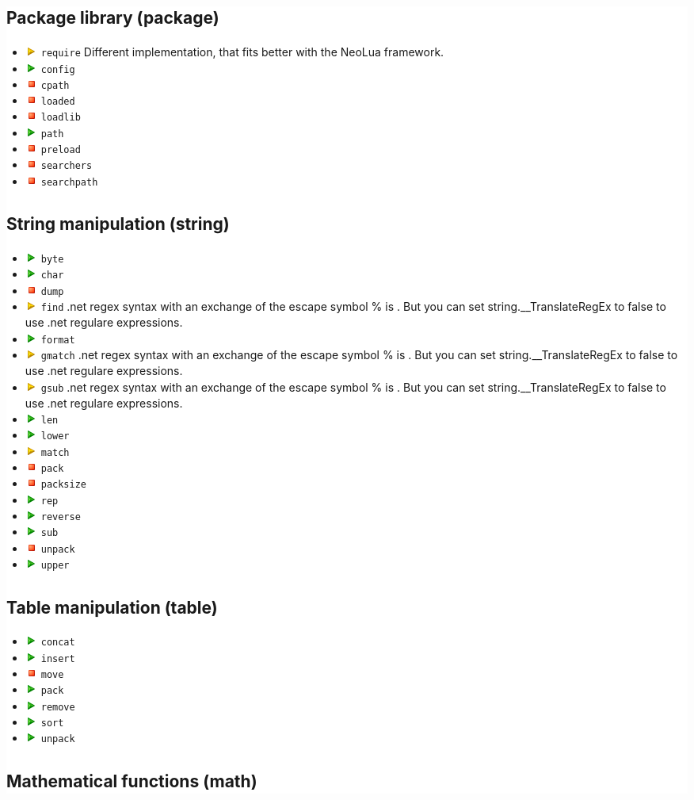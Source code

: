 ## Package library (package)

* ![Not full compatible to the lua reference.][noco] `require`  Different implementation, that fits better with the NeoLua framework.
* ![Is compatible to the lua reference.][done] `config`  
* ![Not implemented. Yet.][noti] `cpath`  
* ![Not implemented. Yet.][noti] `loaded`  
* ![Not implemented. Yet.][noti] `loadlib`  
* ![Is compatible to the lua reference.][done] `path`  
* ![Not implemented. Yet.][noti] `preload`  
* ![Not implemented. Yet.][noti] `searchers`  
* ![Not implemented. Yet.][noti] `searchpath`  

## String manipulation (string)

* ![Is compatible to the lua reference.][done] `byte`  
* ![Is compatible to the lua reference.][done] `char`  
* ![Not implemented. Yet.][noti] `dump`  
* ![Not full compatible to the lua reference.][noco] `find`  .net regex syntax with an exchange of the escape symbol % is \. But you can set string.__TranslateRegEx to false to use .net regulare expressions.
* ![Is compatible to the lua reference.][done] `format`  
* ![Not full compatible to the lua reference.][noco] `gmatch`  .net regex syntax with an exchange of the escape symbol % is \. But you can set string.__TranslateRegEx to false to use .net regulare expressions.
* ![Not full compatible to the lua reference.][noco] `gsub`  .net regex syntax with an exchange of the escape symbol % is \. But you can set string.__TranslateRegEx to false to use .net regulare expressions.
* ![Is compatible to the lua reference.][done] `len`  
* ![Is compatible to the lua reference.][done] `lower`  
* ![Not full compatible to the lua reference.][noco] `match`  
* ![Not implemented. Yet.][noti] `pack`  
* ![Not implemented. Yet.][noti] `packsize`  
* ![Is compatible to the lua reference.][done] `rep`  
* ![Is compatible to the lua reference.][done] `reverse`  
* ![Is compatible to the lua reference.][done] `sub`  
* ![Not implemented. Yet.][noti] `unpack`  
* ![Is compatible to the lua reference.][done] `upper`  

## Table manipulation (table)

* ![Is compatible to the lua reference.][done] `concat`  
* ![Is compatible to the lua reference.][done] `insert`  
* ![Not implemented. Yet.][noti] `move`  
* ![Is compatible to the lua reference.][done] `pack`  
* ![Is compatible to the lua reference.][done] `remove`  
* ![Is compatible to the lua reference.][done] `sort`  
* ![Is compatible to the lua reference.][done] `unpack`  

## Mathematical functions (math)


[done]: imgs/done.png
[noco]: imgs/noco.png
[noti]: imgs/noti.png
